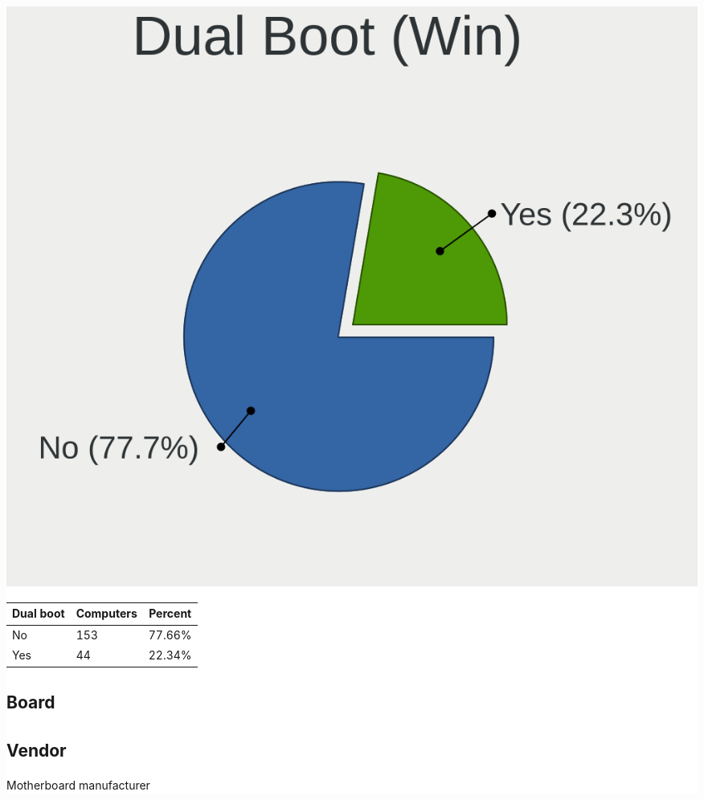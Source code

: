 ![Dual Boot (Win)](./All/images/pie_chart/os_dual_boot_win.svg)


| Dual boot | Computers | Percent |
|-----------|-----------|---------|
| No        | 153       | 77.66%  |
| Yes       | 44        | 22.34%  |

Board
-----

Vendor
------

Motherboard manufacturer
